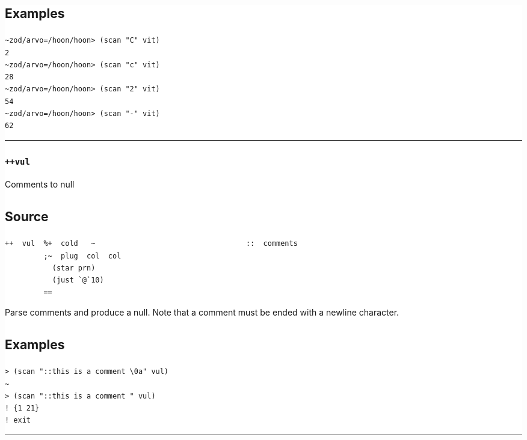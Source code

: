 Examples
--------

    ~zod/arvo=/hoon/hoon> (scan "C" vit)
    2
    ~zod/arvo=/hoon/hoon> (scan "c" vit)
    28
    ~zod/arvo=/hoon/hoon> (scan "2" vit)
    54
    ~zod/arvo=/hoon/hoon> (scan "-" vit)
    62


***
### `++vul`

Comments to null

Source
------

    ++  vul  %+  cold   ~                                   ::  comments
             ;~  plug  col  col
               (star prn)
               (just `@`10)
             ==

Parse comments and produce a null. Note that a comment must be ended
with a newline character.

Examples
--------

    > (scan "::this is a comment \0a" vul)
    ~
    > (scan "::this is a comment " vul)
    ! {1 21}
    ! exit



***
